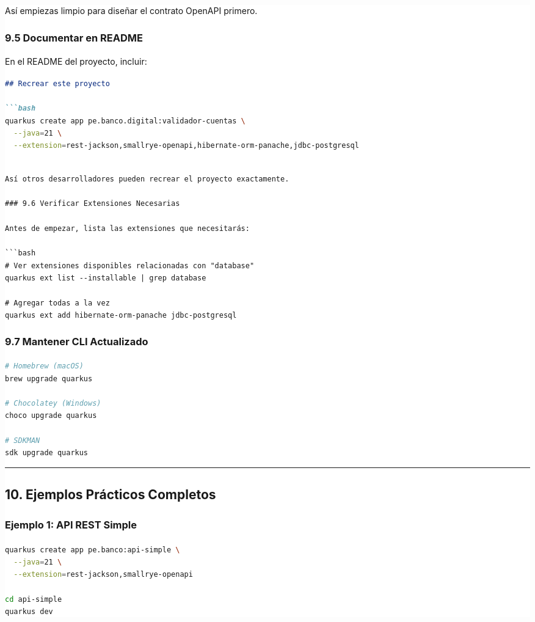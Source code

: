 Así empiezas limpio para diseñar el contrato OpenAPI primero.

### 9.5 Documentar en README

En el README del proyecto, incluir:

```markdown
## Recrear este proyecto

```bash
quarkus create app pe.banco.digital:validador-cuentas \
  --java=21 \
  --extension=rest-jackson,smallrye-openapi,hibernate-orm-panache,jdbc-postgresql
```
```

Así otros desarrolladores pueden recrear el proyecto exactamente.

### 9.6 Verificar Extensiones Necesarias

Antes de empezar, lista las extensiones que necesitarás:

```bash
# Ver extensiones disponibles relacionadas con "database"
quarkus ext list --installable | grep database

# Agregar todas a la vez
quarkus ext add hibernate-orm-panache jdbc-postgresql
```

### 9.7 Mantener CLI Actualizado

```bash
# Homebrew (macOS)
brew upgrade quarkus

# Chocolatey (Windows)
choco upgrade quarkus

# SDKMAN
sdk upgrade quarkus
```

---

## 10. Ejemplos Prácticos Completos

### Ejemplo 1: API REST Simple

```bash
quarkus create app pe.banco:api-simple \
  --java=21 \
  --extension=rest-jackson,smallrye-openapi

cd api-simple
quarkus dev
```
